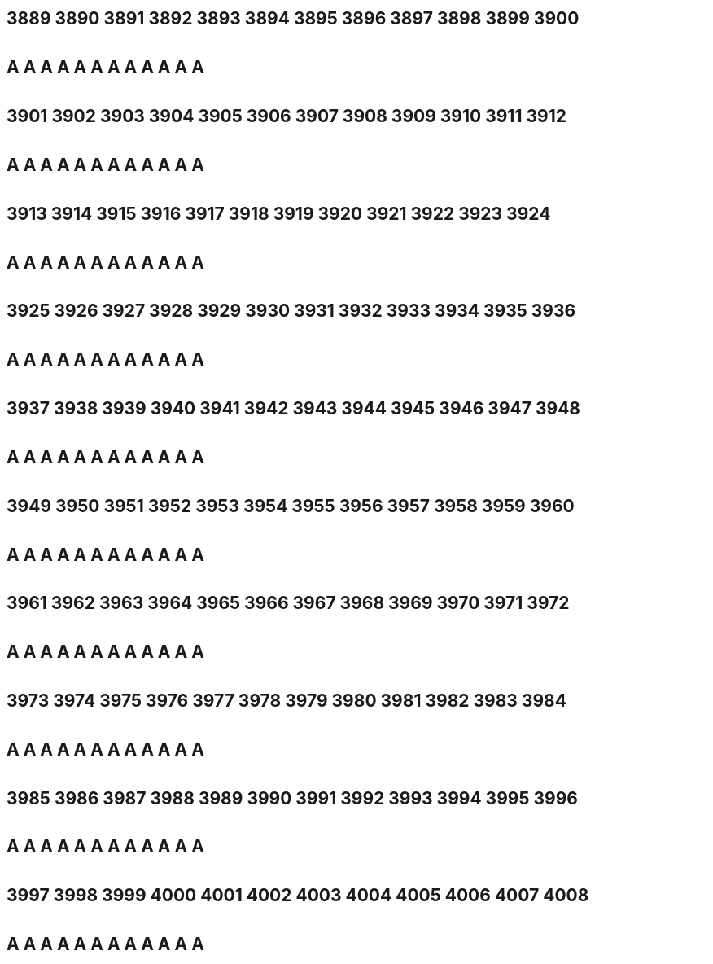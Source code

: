 ##  3889  3890  3891  3892  3893  3894  3895  3896  3897  3898  3899  3900 
##     A     A     A     A     A     A     A     A     A     A     A     A 
##  3901  3902  3903  3904  3905  3906  3907  3908  3909  3910  3911  3912 
##     A     A     A     A     A     A     A     A     A     A     A     A 
##  3913  3914  3915  3916  3917  3918  3919  3920  3921  3922  3923  3924 
##     A     A     A     A     A     A     A     A     A     A     A     A 
##  3925  3926  3927  3928  3929  3930  3931  3932  3933  3934  3935  3936 
##     A     A     A     A     A     A     A     A     A     A     A     A 
##  3937  3938  3939  3940  3941  3942  3943  3944  3945  3946  3947  3948 
##     A     A     A     A     A     A     A     A     A     A     A     A 
##  3949  3950  3951  3952  3953  3954  3955  3956  3957  3958  3959  3960 
##     A     A     A     A     A     A     A     A     A     A     A     A 
##  3961  3962  3963  3964  3965  3966  3967  3968  3969  3970  3971  3972 
##     A     A     A     A     A     A     A     A     A     A     A     A 
##  3973  3974  3975  3976  3977  3978  3979  3980  3981  3982  3983  3984 
##     A     A     A     A     A     A     A     A     A     A     A     A 
##  3985  3986  3987  3988  3989  3990  3991  3992  3993  3994  3995  3996 
##     A     A     A     A     A     A     A     A     A     A     A     A 
##  3997  3998  3999  4000  4001  4002  4003  4004  4005  4006  4007  4008 
##     A     A     A     A     A     A     A     A     A     A     A     A 